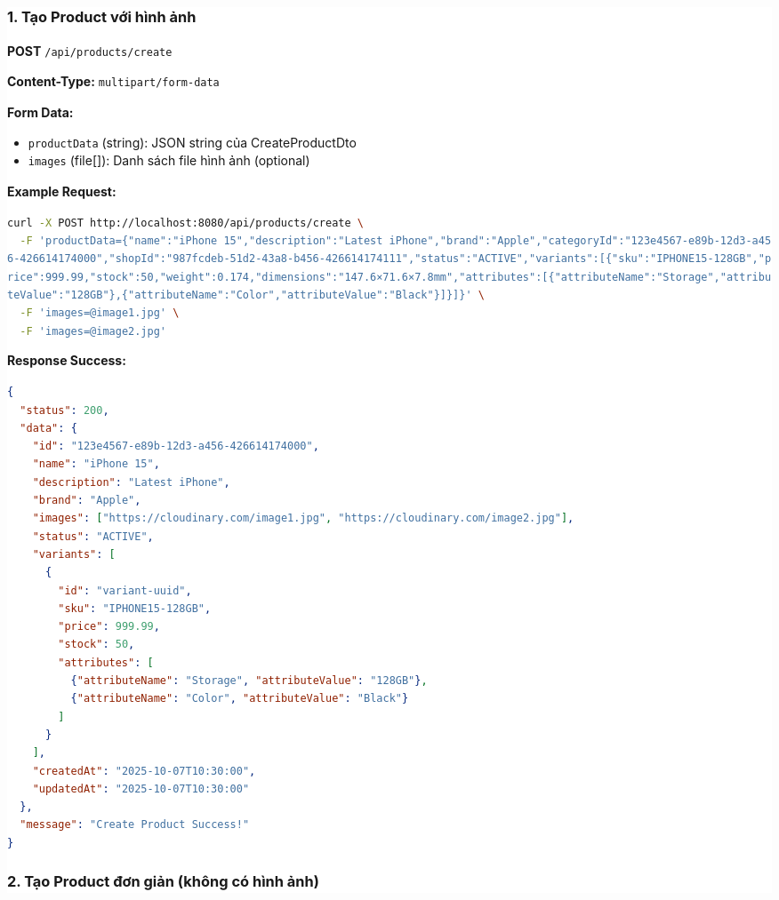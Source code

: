 ### 1. Tạo Product với hình ảnh

**POST** `/api/products/create`

**Content-Type:** `multipart/form-data`

**Form Data:**
- `productData` (string): JSON string của CreateProductDto
- `images` (file[]): Danh sách file hình ảnh (optional)

**Example Request:**
```bash
curl -X POST http://localhost:8080/api/products/create \
  -F 'productData={"name":"iPhone 15","description":"Latest iPhone","brand":"Apple","categoryId":"123e4567-e89b-12d3-a456-426614174000","shopId":"987fcdeb-51d2-43a8-b456-426614174111","status":"ACTIVE","variants":[{"sku":"IPHONE15-128GB","price":999.99,"stock":50,"weight":0.174,"dimensions":"147.6×71.6×7.8mm","attributes":[{"attributeName":"Storage","attributeValue":"128GB"},{"attributeName":"Color","attributeValue":"Black"}]}]}' \
  -F 'images=@image1.jpg' \
  -F 'images=@image2.jpg'
```

**Response Success:**
```json
{
  "status": 200,
  "data": {
    "id": "123e4567-e89b-12d3-a456-426614174000",
    "name": "iPhone 15",
    "description": "Latest iPhone",
    "brand": "Apple",
    "images": ["https://cloudinary.com/image1.jpg", "https://cloudinary.com/image2.jpg"],
    "status": "ACTIVE",
    "variants": [
      {
        "id": "variant-uuid",
        "sku": "IPHONE15-128GB",
        "price": 999.99,
        "stock": 50,
        "attributes": [
          {"attributeName": "Storage", "attributeValue": "128GB"},
          {"attributeName": "Color", "attributeValue": "Black"}
        ]
      }
    ],
    "createdAt": "2025-10-07T10:30:00",
    "updatedAt": "2025-10-07T10:30:00"
  },
  "message": "Create Product Success!"
}
```

### 2. Tạo Product đơn giản (không có hình ảnh)
